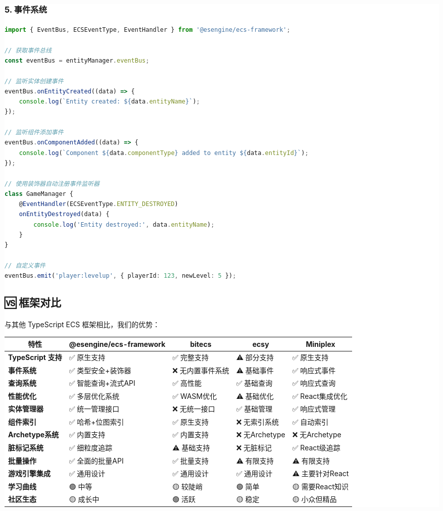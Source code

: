 ### 5. 事件系统

```typescript
import { EventBus, ECSEventType, EventHandler } from '@esengine/ecs-framework';

// 获取事件总线
const eventBus = entityManager.eventBus;

// 监听实体创建事件
eventBus.onEntityCreated((data) => {
    console.log(`Entity created: ${data.entityName}`);
});

// 监听组件添加事件
eventBus.onComponentAdded((data) => {
    console.log(`Component ${data.componentType} added to entity ${data.entityId}`);
});

// 使用装饰器自动注册事件监听器
class GameManager {
    @EventHandler(ECSEventType.ENTITY_DESTROYED)
    onEntityDestroyed(data) {
        console.log('Entity destroyed:', data.entityName);
    }
}

// 自定义事件
eventBus.emit('player:levelup', { playerId: 123, newLevel: 5 });
```

## 🆚 框架对比

与其他 TypeScript ECS 框架相比，我们的优势：

| 特性 | @esengine/ecs-framework | bitecs | ecsy | Miniplex |
|------|-------------------------|-------|------|----------|
| **TypeScript 支持** | ✅ 原生支持 | ✅ 完整支持 | ⚠️ 部分支持 | ✅ 原生支持 |
| **事件系统** | ✅ 类型安全+装饰器 | ❌ 无内置事件系统 | ⚠️ 基础事件 | ✅ 响应式事件 |
| **查询系统** | ✅ 智能查询+流式API | ✅ 高性能 | ✅ 基础查询 | ✅ 响应式查询 |
| **性能优化** | ✅ 多层优化系统 | ✅ WASM优化 | ⚠️ 基础优化 | ✅ React集成优化 |
| **实体管理器** | ✅ 统一管理接口 | ❌ 无统一接口 | ✅ 基础管理 | ✅ 响应式管理 |
| **组件索引** | ✅ 哈希+位图索引 | ✅ 原生支持 | ❌ 无索引系统 | ✅ 自动索引 |
| **Archetype系统** | ✅ 内置支持 | ✅ 内置支持 | ❌ 无Archetype | ❌ 无Archetype |
| **脏标记系统** | ✅ 细粒度追踪 | ⚠️ 基础支持 | ❌ 无脏标记 | ✅ React级追踪 |
| **批量操作** | ✅ 全面的批量API | ✅ 批量支持 | ⚠️ 有限支持 | ⚠️ 有限支持 |
| **游戏引擎集成** | ✅ 通用设计 | ✅ 通用设计 | ✅ 通用设计 | ⚠️ 主要针对React |
| **学习曲线** | 🟢 中等 | 🟡 较陡峭 | 🟢 简单 | 🟡 需要React知识 |
| **社区生态** | 🟡 成长中 | 🟢 活跃 | 🟡 稳定 | 🟡 小众但精品 |
